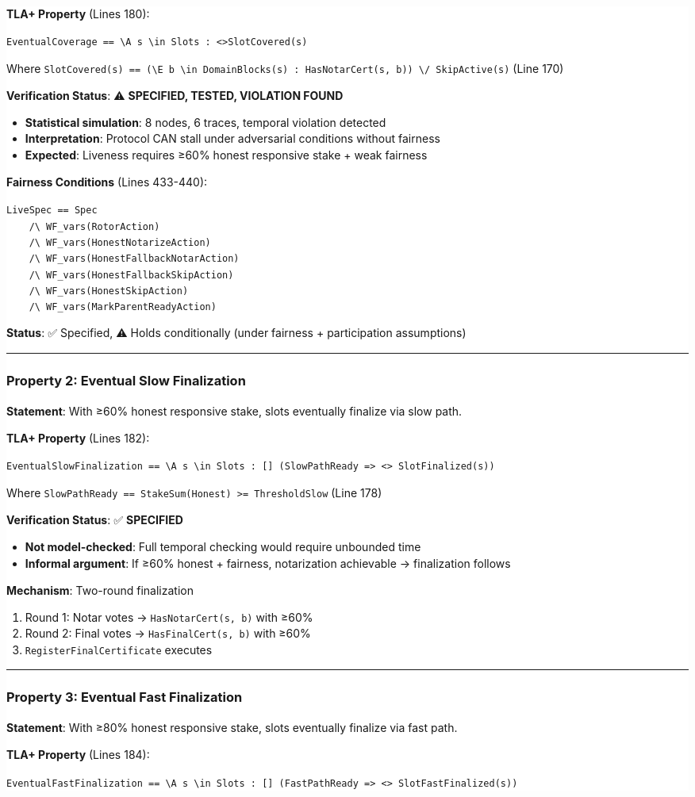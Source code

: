 **TLA+ Property** (Lines 180):
```tla
EventualCoverage == \A s \in Slots : <>SlotCovered(s)
```

Where `SlotCovered(s) == (\E b \in DomainBlocks(s) : HasNotarCert(s, b)) \/ SkipActive(s)` (Line 170)

**Verification Status**: ⚠️ **SPECIFIED, TESTED, VIOLATION FOUND**
- **Statistical simulation**: 8 nodes, 6 traces, temporal violation detected
- **Interpretation**: Protocol CAN stall under adversarial conditions without fairness
- **Expected**: Liveness requires ≥60% honest responsive stake + weak fairness

**Fairness Conditions** (Lines 433-440):
```tla
LiveSpec == Spec
    /\ WF_vars(RotorAction)
    /\ WF_vars(HonestNotarizeAction)
    /\ WF_vars(HonestFallbackNotarAction)
    /\ WF_vars(HonestFallbackSkipAction)
    /\ WF_vars(HonestSkipAction)
    /\ WF_vars(MarkParentReadyAction)
```

**Status**: ✅ Specified, ⚠️ Holds conditionally (under fairness + participation assumptions)

---

### Property 2: Eventual Slow Finalization

**Statement**: With ≥60% honest responsive stake, slots eventually finalize via slow path.

**TLA+ Property** (Lines 182):
```tla
EventualSlowFinalization == \A s \in Slots : [] (SlowPathReady => <> SlotFinalized(s))
```

Where `SlowPathReady == StakeSum(Honest) >= ThresholdSlow` (Line 178)

**Verification Status**: ✅ **SPECIFIED**
- **Not model-checked**: Full temporal checking would require unbounded time
- **Informal argument**: If ≥60% honest + fairness, notarization achievable → finalization follows

**Mechanism**: Two-round finalization
1. Round 1: Notar votes → `HasNotarCert(s, b)` with ≥60%
2. Round 2: Final votes → `HasFinalCert(s, b)` with ≥60%
3. `RegisterFinalCertificate` executes

---

### Property 3: Eventual Fast Finalization

**Statement**: With ≥80% honest responsive stake, slots eventually finalize via fast path.

**TLA+ Property** (Lines 184):
```tla
EventualFastFinalization == \A s \in Slots : [] (FastPathReady => <> SlotFastFinalized(s))
```
